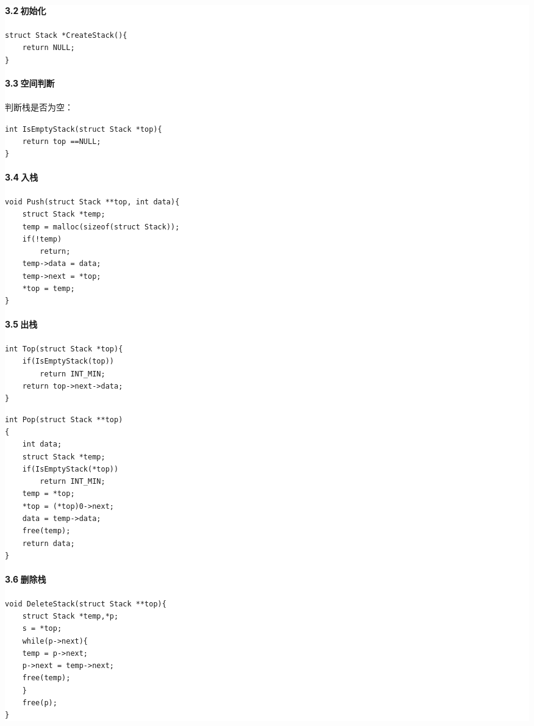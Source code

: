 #### 3.2 初始化
```
struct Stack *CreateStack(){
	return NULL;
}
```

#### 3.3 空间判断
判断栈是否为空：
```
int IsEmptyStack(struct Stack *top){
	return top ==NULL;
}
```

#### 3.4 入栈
```
void Push(struct Stack **top, int data){
	struct Stack *temp;
	temp = malloc(sizeof(struct Stack));
	if(!temp)
		return;
	temp->data = data;
	temp->next = *top;
	*top = temp;
}
```

#### 3.5 出栈
```
int Top(struct Stack *top){
	if(IsEmptyStack(top))
		return INT_MIN;
	return top->next->data;
}
```
```
int Pop(struct Stack **top)
{
	int data;
	struct Stack *temp;
	if(IsEmptyStack(*top))
		return INT_MIN;
	temp = *top;
	*top = (*top)0->next;
	data = temp->data;
	free(temp);
	return data;
}
```

#### 3.6 删除栈
```
void DeleteStack(struct Stack **top){
	struct Stack *temp,*p;
	s = *top;
	while(p->next){
	temp = p->next;
	p->next = temp->next;
	free(temp);
	}
	free(p);
}
```
